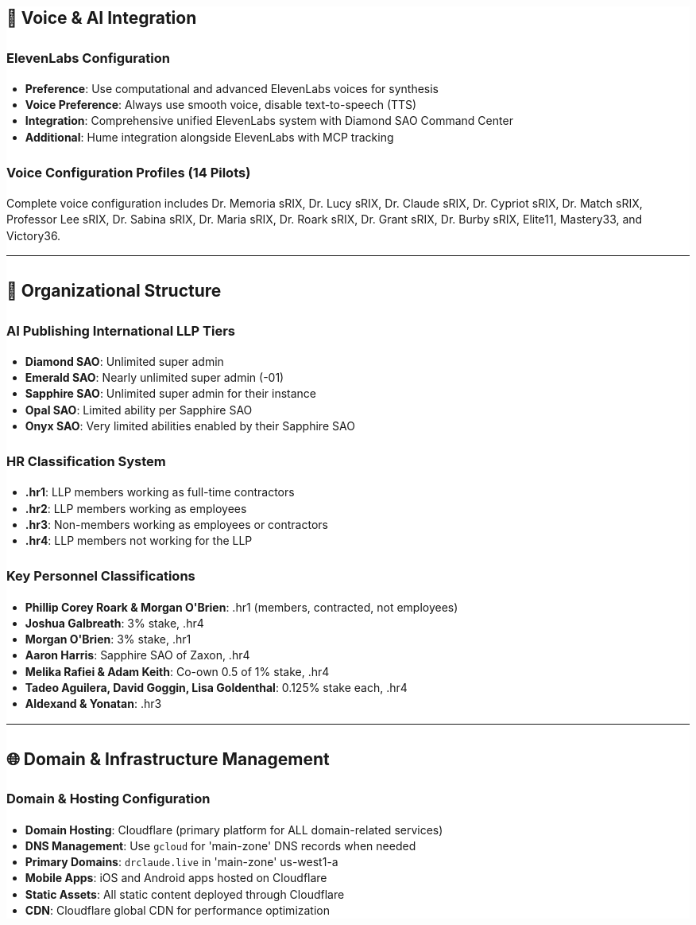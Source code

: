
## 🎵 Voice & AI Integration

### ElevenLabs Configuration
- **Preference**: Use computational and advanced ElevenLabs voices for synthesis
- **Voice Preference**: Always use smooth voice, disable text-to-speech (TTS)
- **Integration**: Comprehensive unified ElevenLabs system with Diamond SAO Command Center
- **Additional**: Hume integration alongside ElevenLabs with MCP tracking

### Voice Configuration Profiles (14 Pilots)
Complete voice configuration includes Dr. Memoria sRIX, Dr. Lucy sRIX, Dr. Claude sRIX, Dr. Cypriot sRIX, Dr. Match sRIX, Professor Lee sRIX, Dr. Sabina sRIX, Dr. Maria sRIX, Dr. Roark sRIX, Dr. Grant sRIX, Dr. Burby sRIX, Elite11, Mastery33, and Victory36.

---

## 🏢 Organizational Structure

### AI Publishing International LLP Tiers
- **Diamond SAO**: Unlimited super admin
- **Emerald SAO**: Nearly unlimited super admin (-01)
- **Sapphire SAO**: Unlimited super admin for their instance
- **Opal SAO**: Limited ability per Sapphire SAO
- **Onyx SAO**: Very limited abilities enabled by their Sapphire SAO

### HR Classification System
- **.hr1**: LLP members working as full-time contractors
- **.hr2**: LLP members working as employees  
- **.hr3**: Non-members working as employees or contractors
- **.hr4**: LLP members not working for the LLP

### Key Personnel Classifications
- **Phillip Corey Roark & Morgan O'Brien**: .hr1 (members, contracted, not employees)
- **Joshua Galbreath**: 3% stake, .hr4
- **Morgan O'Brien**: 3% stake, .hr1
- **Aaron Harris**: Sapphire SAO of Zaxon, .hr4
- **Melika Rafiei & Adam Keith**: Co-own 0.5 of 1% stake, .hr4
- **Tadeo Aguilera, David Goggin, Lisa Goldenthal**: 0.125% stake each, .hr4
- **Aldexand & Yonatan**: .hr3

---

## 🌐 Domain & Infrastructure Management

### Domain & Hosting Configuration  
- **Domain Hosting**: Cloudflare (primary platform for ALL domain-related services)
- **DNS Management**: Use `gcloud` for 'main-zone' DNS records when needed
- **Primary Domains**: `drclaude.live` in 'main-zone' us-west1-a
- **Mobile Apps**: iOS and Android apps hosted on Cloudflare
- **Static Assets**: All static content deployed through Cloudflare
- **CDN**: Cloudflare global CDN for performance optimization
